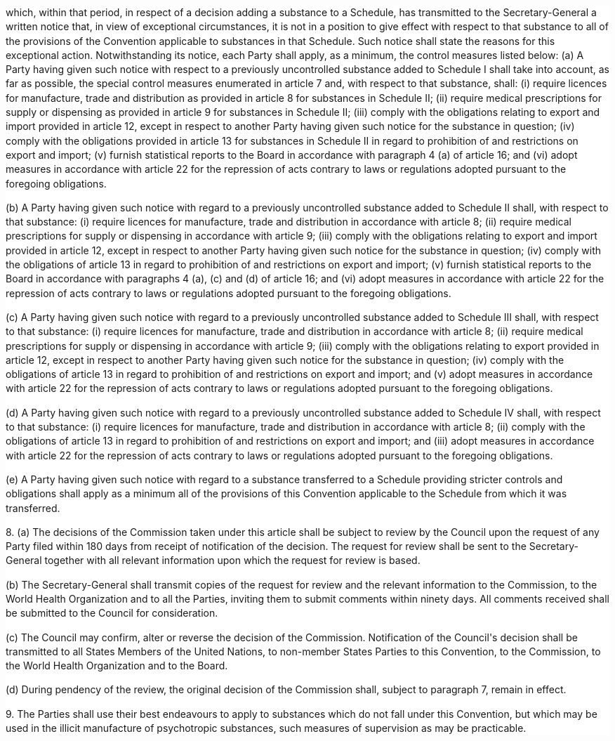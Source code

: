 which, within that period, in respect of a decision adding a substance <lf> to a Schedule, has transmitted to the Secretary-General a written notice that,<lf> in view of exceptional circumstances, it is not in a position to give effect<lf> with respect to that substance to all of the provisions of the Convention<lf> applicable to substances in that Schedule. Such notice shall state the reasons<lf> for this exceptional action. Notwithstanding its notice, each Party shall apply, <lf> as a minimum, the control measures listed below:<lf>   (a)  A Party having given such notice with respect to a previously<lf> uncontrolled substance added to Schedule I shall take into account, as far as<lf> possible, the special control measures enumerated in article 7 and, with respect <lf> to that substance, shall:<lf>       (i)  require licences for manufacture, trade and distribution as provided<lf> in article 8 for substances in Schedule II;<lf>      (ii)  require medical prescriptions for supply or dispensing as provided in <lf> article 9 for substances in Schedule II;<lf>      (iii)  comply with the obligations relating to export and import provided<lf> in article 12, except in respect to another Party having given such notice for<lf> the substance in question;<lf>      (iv)  comply with the obligations provided in article 13 for substances in<lf> Schedule II in regard to prohibition of and restrictions on export and import;<lf>      (v)  furnish statistical reports to the Board in accordance with paragraph<lf> 4 (a) of article 16; and<lf>      (vi)  adopt measures in accordance with article 22 for the repression of<lf> acts contrary to laws or regulations adopted pursuant to the foregoing<lf> obligations.<lf> <p><lf>   (b)  A Party having given such notice with regard to a previously uncontrolled <lf> substance added to Schedule II shall, with respect to that substance:<lf>       (i)  require licences for manufacture, trade and distribution in<lf> accordance with article 8;<lf>      (ii)  require medical prescriptions for supply or dispensing in accordance<lf> with article 9;<lf>      (iii)  comply with the obligations relating to export and import provided<lf> in article 12, except in respect to another Party having given such notice for<lf> the substance in question;<lf>      (iv)  comply with the obligations of article 13 in regard to prohibition of <lf> and restrictions on export and import;<lf>      (v)  furnish statistical reports to the Board in accordance with paragraphs <lf> 4 (a), (c) and (d) of article 16; and<lf>      (vi)  adopt measures in accordance with article 22 for the repression of<lf> acts contrary to laws or regulations adopted pursuant to the foregoing<lf> obligations.<lf> <p><lf>   (c)  A Party having given such notice with regard to a previously uncontrolled <lf> substance added to Schedule III shall, with respect to that substance:<lf>       (i)  require licences for manufacture, trade and distribution in<lf> accordance with article 8;<lf>      (ii)  require medical prescriptions for supply or dispensing in accordance<lf> with article 9;<lf>      (iii)  comply with the obligations relating to export provided in article<lf> 12, except in respect to another Party having given such notice for the<lf> substance in question;<lf>      (iv)  comply with the obligations of article 13 in regard to prohibition of <lf> and restrictions on export and import; and<lf>      (v)  adopt measures in accordance with article 22 for the repression of<lf> acts contrary to laws or regulations adopted pursuant to the foregoing<lf> obligations.<lf> <p><lf>   (d)  A Party having given such notice with regard to a previously uncontrolled <lf> substance added to Schedule IV shall, with respect to that substance:<lf>       (i)  require licences for manufacture, trade and distribution in<lf> accordance with article 8;<lf>      (ii)  comply with the obligations of article 13 in regard to prohibition of <lf> and restrictions on export and import; and<lf>      (iii)  adopt measures in accordance with article 22 for the repression of<lf> acts contrary to laws or regulations adopted pursuant to the foregoing<lf> obligations.<lf> <p><lf>   (e)  A Party having given such notice with regard to a substance transferred<lf> to a Schedule providing stricter controls and obligations shall apply as a<lf> minimum all of the provisions of this Convention applicable to the Schedule from <lf> which it was transferred.<lf> <p><lf>   8\. (a) The decisions of the Commission taken under this article shall be<lf> subject to review by the Council upon the request of any Party filed within 180<lf> days from receipt of notification of the decision. The request for review shall<lf> be sent to the Secretary-General together with all relevant information upon<lf> which the request for review is based.<lf> <p>  (b) The Secretary-General shall transmit copies of the request for review and<lf> the relevant information to the Commission, to the World Health Organization and <lf> to all the Parties, inviting them to submit comments within ninety days. All<lf> comments received shall be submitted to the Council for consideration.<lf> <p>  (c) The Council may confirm, alter or reverse the decision of the Commission.<lf> Notification of the Council's decision shall be transmitted to all States<lf> Members of the United Nations, to non-member States Parties to this Convention,<lf> to the Commission, to the World Health Organization and to the Board.<lf> <p>  (d) During pendency of the review, the original decision of the Commission<lf> shall, subject to paragraph 7, remain in effect.<lf> <p>  9\. The Parties shall use their best endeavours to apply to substances which do <lf> not fall under this Convention, but which may be used in the illicit manufacture <lf> of psychotropic substances, such measures of supervision as may be practicable.<lf> <p>